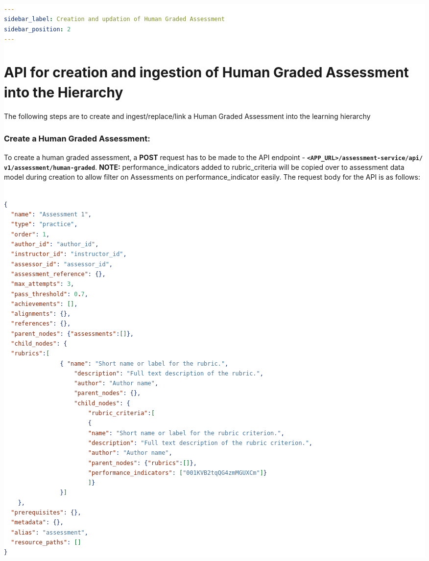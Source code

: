 ```yaml
---
sidebar_label: Creation and updation of Human Graded Assessment
sidebar_position: 2
---
```


# API for creation and ingestion of Human Graded Assessment into the Hierarchy

The following steps are to create and ingest/replace/link a Human Graded Assessment into the learning hierarchy


### Create a Human Graded Assessment:

To create a human graded assessment, a **POST** request has to be made to the API endpoint - **`<APP_URL>/assessment-service/api/v1/assessment/human-graded`**.
**NOTE:** performance_indicators added to rubric_criteria will be copied over to assessment data model during creation to allow filter on
Assessments on performance_indicator easily.
The request body for the API is as follows:

```json

{
  "name": "Assessment 1",
  "type": "practice",
  "order": 1,
  "author_id": "author_id",
  "instructor_id": "instructor_id",
  "assessor_id": "assessor_id",
  "assessment_reference": {},
  "max_attempts": 3,
  "pass_threshold": 0.7,
  "achievements": [],
  "alignments": {},
  "references": {},
  "parent_nodes": {"assessments":[]},
  "child_nodes": {
  "rubrics":[
                { "name": "Short name or label for the rubric.",
                    "description": "Full text description of the rubric.",
                    "author": "Author name",
                    "parent_nodes": {},
                    "child_nodes": {
                        "rubric_criteria":[
                        {
                        "name": "Short name or label for the rubric criterion.",
                        "description": "Full text description of the rubric criterion.",
                        "author": "Author name",
                        "parent_nodes": {"rubrics":[]},
                        "performance_indicators": ["001KVB2tqQG4zmMGUXCm"]}
                        ]}
                }]
    },
  "prerequisites": {},
  "metadata": {},
  "alias": "assessment",
  "resource_paths": []
}
```
